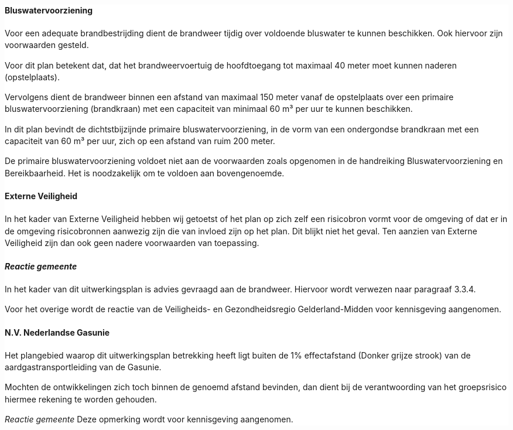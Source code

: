 #### **Bluswatervoorziening**

Voor een adequate brandbestrijding dient de brandweer tijdig over voldoende bluswater te kunnen beschikken. Ook hiervoor zijn voorwaarden gesteld.

Voor dit plan betekent dat, dat het brandweervoertuig de hoofdtoegang tot maximaal 40 meter moet kunnen naderen (opstelplaats).

Vervolgens dient de brandweer binnen een afstand van maximaal 150 meter vanaf de opstelplaats over een primaire bluswatervoorziening (brandkraan) met een capaciteit van minimaal 60 m³ per uur te kunnen beschikken.

In dit plan bevindt de dichtstbijzijnde primaire bluswatervoorziening, in de vorm van een ondergondse brandkraan met een capaciteit van 60 m³ per uur, zich op een afstand van ruim 200 meter.

De primaire bluswatervoorziening voldoet niet aan de voorwaarden zoals opgenomen in de handreiking Bluswatervoorziening en Bereikbaarheid. Het is noodzakelijk om te voldoen aan bovengenoemde.

#### **Externe Veiligheid**

In het kader van Externe Veiligheid hebben wij getoetst of het plan op zich zelf een risicobron vormt voor de omgeving of dat er in de omgeving risicobronnen aanwezig zijn die van invloed zijn op het plan. Dit blijkt niet het geval. Ten aanzien van Externe Veiligheid zijn dan ook geen nadere voorwaarden van toepassing.

#### *Reactie gemeente*

In het kader van dit uitwerkingsplan is advies gevraagd aan de brandweer. Hiervoor wordt verwezen naar paragraaf 3.3.4.

Voor het overige wordt de reactie van de Veiligheids- en Gezondheidsregio Gelderland-Midden voor kennisgeving aangenomen.

#### N.V. Nederlandse Gasunie

Het plangebied waarop dit uitwerkingsplan betrekking heeft ligt buiten de 1% effectafstand (Donker grijze strook) van de aardgastransportleiding van de Gasunie.

Mochten de ontwikkelingen zich toch binnen de genoemd afstand bevinden, dan dient bij de verantwoording van het groepsrisico hiermee rekening te worden gehouden.

*Reactie gemeente* Deze opmerking wordt voor kennisgeving aangenomen.